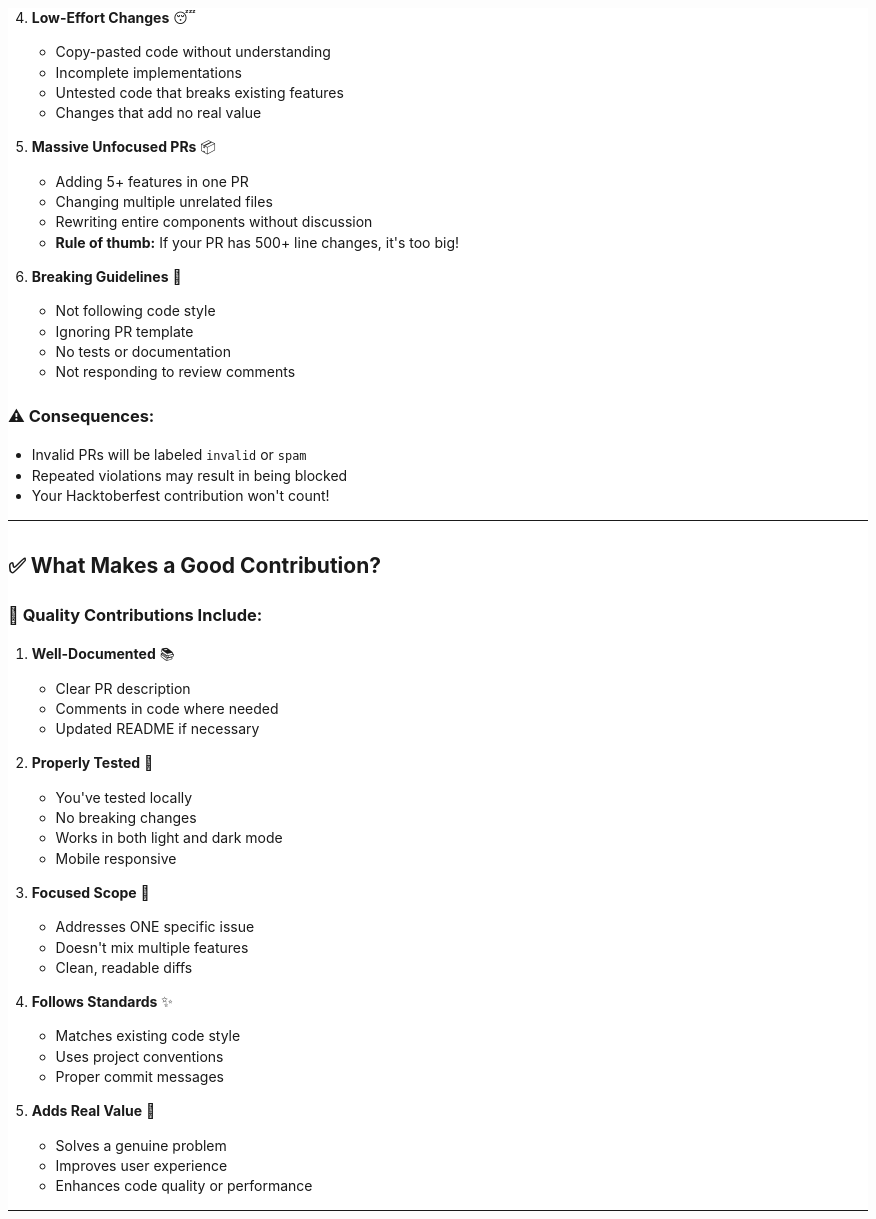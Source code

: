 4. **Low-Effort Changes** 😴
   - Copy-pasted code without understanding
   - Incomplete implementations
   - Untested code that breaks existing features
   - Changes that add no real value

5. **Massive Unfocused PRs** 📦
   - Adding 5+ features in one PR
   - Changing multiple unrelated files
   - Rewriting entire components without discussion
   - **Rule of thumb:** If your PR has 500+ line changes, it's too big!

6. **Breaking Guidelines** 📜
   - Not following code style
   - Ignoring PR template
   - No tests or documentation
   - Not responding to review comments

### ⚠️ **Consequences:**
- Invalid PRs will be labeled `invalid` or `spam`
- Repeated violations may result in being blocked
- Your Hacktoberfest contribution won't count!

---

## ✅ What Makes a Good Contribution?

### 🌟 **Quality Contributions Include:**

1. **Well-Documented** 📚
   - Clear PR description
   - Comments in code where needed
   - Updated README if necessary

2. **Properly Tested** 🧪
   - You've tested locally
   - No breaking changes
   - Works in both light and dark mode
   - Mobile responsive

3. **Focused Scope** 🎯
   - Addresses ONE specific issue
   - Doesn't mix multiple features
   - Clean, readable diffs

4. **Follows Standards** ✨
   - Matches existing code style
   - Uses project conventions
   - Proper commit messages

5. **Adds Real Value** 💎
   - Solves a genuine problem
   - Improves user experience
   - Enhances code quality or performance

---